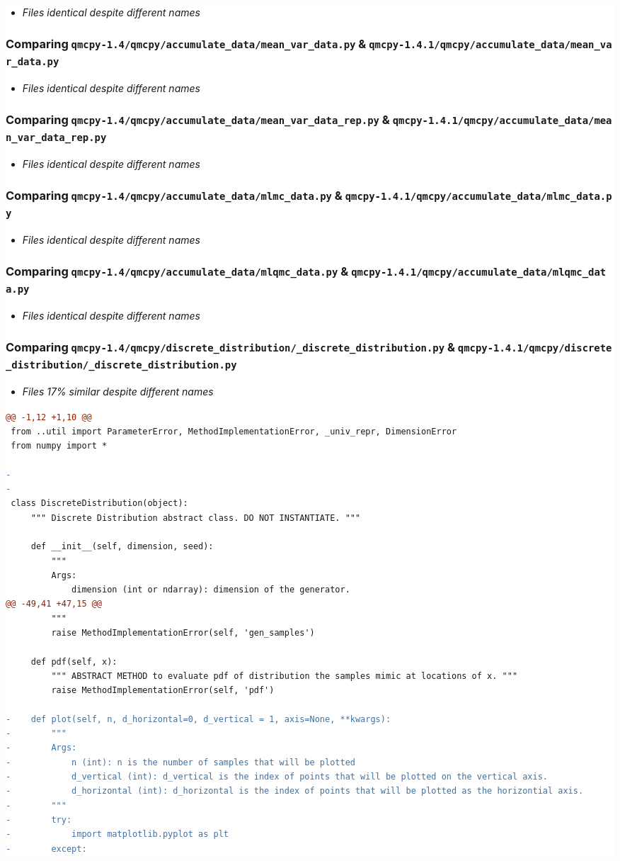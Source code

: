  * *Files identical despite different names*

### Comparing `qmcpy-1.4/qmcpy/accumulate_data/mean_var_data.py` & `qmcpy-1.4.1/qmcpy/accumulate_data/mean_var_data.py`

 * *Files identical despite different names*

### Comparing `qmcpy-1.4/qmcpy/accumulate_data/mean_var_data_rep.py` & `qmcpy-1.4.1/qmcpy/accumulate_data/mean_var_data_rep.py`

 * *Files identical despite different names*

### Comparing `qmcpy-1.4/qmcpy/accumulate_data/mlmc_data.py` & `qmcpy-1.4.1/qmcpy/accumulate_data/mlmc_data.py`

 * *Files identical despite different names*

### Comparing `qmcpy-1.4/qmcpy/accumulate_data/mlqmc_data.py` & `qmcpy-1.4.1/qmcpy/accumulate_data/mlqmc_data.py`

 * *Files identical despite different names*

### Comparing `qmcpy-1.4/qmcpy/discrete_distribution/_discrete_distribution.py` & `qmcpy-1.4.1/qmcpy/discrete_distribution/_discrete_distribution.py`

 * *Files 17% similar despite different names*

```diff
@@ -1,12 +1,10 @@
 from ..util import ParameterError, MethodImplementationError, _univ_repr, DimensionError
 from numpy import *
 
-
-
 class DiscreteDistribution(object):
     """ Discrete Distribution abstract class. DO NOT INSTANTIATE. """
 
     def __init__(self, dimension, seed):
         """
         Args:
             dimension (int or ndarray): dimension of the generator.
@@ -49,41 +47,15 @@
         """
         raise MethodImplementationError(self, 'gen_samples')
 
     def pdf(self, x):
         """ ABSTRACT METHOD to evaluate pdf of distribution the samples mimic at locations of x. """
         raise MethodImplementationError(self, 'pdf')
 
-    def plot(self, n, d_horizontal=0, d_vertical = 1, axis=None, **kwargs):
-        """
-        Args:
-            n (int): n is the number of samples that will be plotted 
-            d_vertical (int): d_vertical is the index of points that will be plotted on the vertical axis. 
-            d_horizontal (int): d_horizontal is the index of points that will be plotted as the horizontial axis.
-        """
-        try:
-            import matplotlib.pyplot as plt
-        except:
```